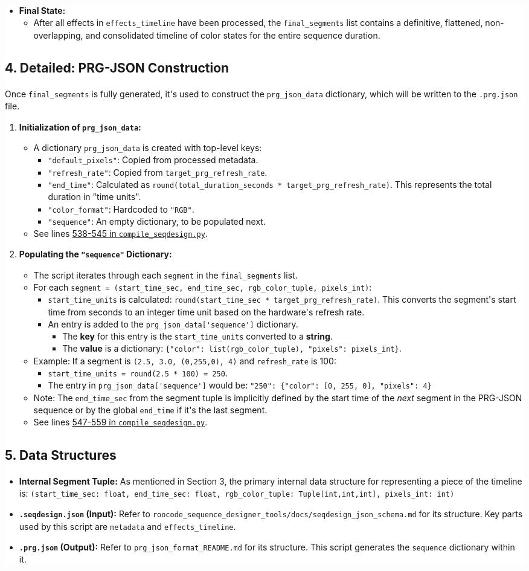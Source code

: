 *   **Final State:**
    *   After all effects in `effects_timeline` have been processed, the `final_segments` list contains a definitive, flattened, non-overlapping, and consolidated timeline of color states for the entire sequence duration.

## 4. Detailed: PRG-JSON Construction

Once `final_segments` is fully generated, it's used to construct the `prg_json_data` dictionary, which will be written to the `.prg.json` file.

1.  **Initialization of `prg_json_data`:**
    *   A dictionary `prg_json_data` is created with top-level keys:
        *   `"default_pixels"`: Copied from processed metadata.
        *   `"refresh_rate"`: Copied from `target_prg_refresh_rate`.
        *   `"end_time"`: Calculated as `round(total_duration_seconds * target_prg_refresh_rate)`. This represents the total duration in "time units".
        *   `"color_format"`: Hardcoded to `"RGB"`.
        *   `"sequence"`: An empty dictionary, to be populated next.
    *   See lines [538-545 in `compile_seqdesign.py`](../compile_seqdesign.py:538-545).

2.  **Populating the `"sequence"` Dictionary:**
    *   The script iterates through each `segment` in the `final_segments` list.
    *   For each `segment = (start_time_sec, end_time_sec, rgb_color_tuple, pixels_int)`:
        *   `start_time_units` is calculated: `round(start_time_sec * target_prg_refresh_rate)`. This converts the segment's start time from seconds to an integer time unit based on the hardware's refresh rate.
        *   An entry is added to the `prg_json_data['sequence']` dictionary.
            *   The **key** for this entry is the `start_time_units` converted to a **string**.
            *   The **value** is a dictionary: `{"color": list(rgb_color_tuple), "pixels": pixels_int}`.
    *   Example: If a segment is `(2.5, 3.0, (0,255,0), 4)` and `refresh_rate` is 100:
        *   `start_time_units = round(2.5 * 100) = 250`.
        *   The entry in `prg_json_data['sequence']` would be:
            `"250": {"color": [0, 255, 0], "pixels": 4}`
    *   Note: The `end_time_sec` from the segment tuple is implicitly defined by the start time of the *next* segment in the PRG-JSON sequence or by the global `end_time` if it's the last segment.
    *   See lines [547-559 in `compile_seqdesign.py`](../compile_seqdesign.py:547-559).

## 5. Data Structures

*   **Internal Segment Tuple:**
    As mentioned in Section 3, the primary internal data structure for representing a piece of the timeline is:
    `(start_time_sec: float, end_time_sec: float, rgb_color_tuple: Tuple[int,int,int], pixels_int: int)`

*   **`.seqdesign.json` (Input):**
    Refer to `roocode_sequence_designer_tools/docs/seqdesign_json_schema.md` for its structure. Key parts used by this script are `metadata` and `effects_timeline`.

*   **`.prg.json` (Output):**
    Refer to `prg_json_format_README.md` for its structure. This script generates the `sequence` dictionary within it.
